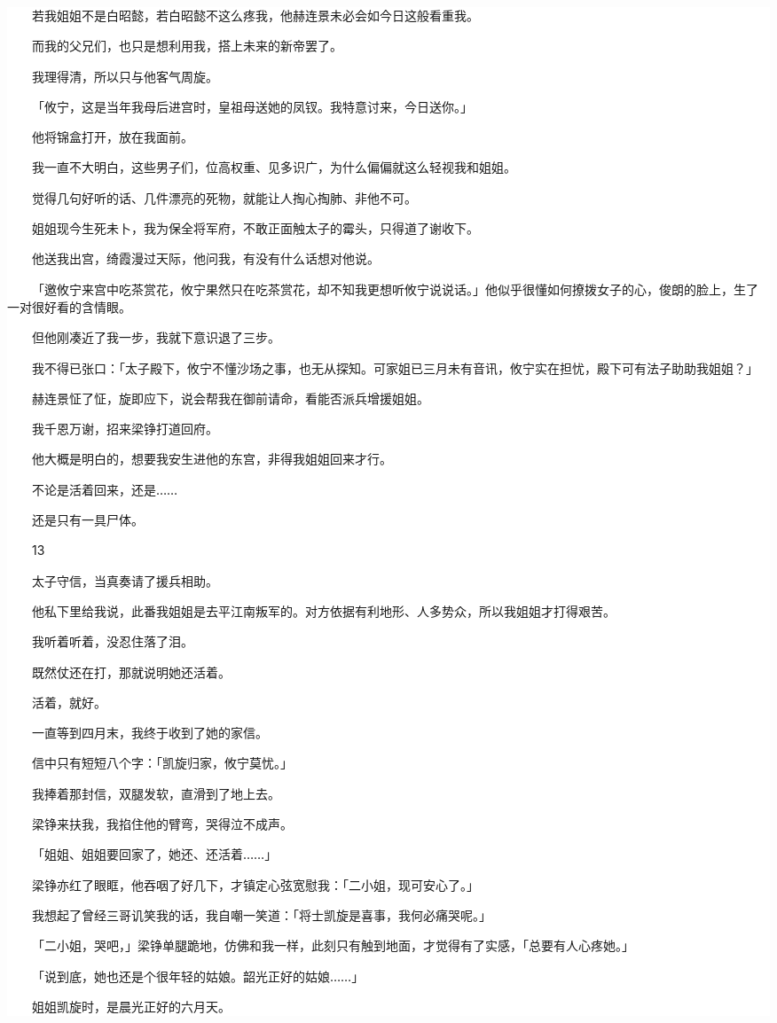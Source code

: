&emsp;&emsp;若我姐姐不是白昭懿，若白昭懿不这么疼我，他赫连景未必会如今日这般看重我。  
  
&emsp;&emsp;而我的父兄们，也只是想利用我，搭上未来的新帝罢了。  
  
&emsp;&emsp;我理得清，所以只与他客气周旋。  
  
&emsp;&emsp;「攸宁，这是当年我母后进宫时，皇祖母送她的凤钗。我特意讨来，今日送你。」  
  
&emsp;&emsp;他将锦盒打开，放在我面前。  
  
&emsp;&emsp;我一直不大明白，这些男子们，位高权重、见多识广，为什么偏偏就这么轻视我和姐姐。  
  
&emsp;&emsp;觉得几句好听的话、几件漂亮的死物，就能让人掏心掏肺、非他不可。  
  
&emsp;&emsp;姐姐现今生死未卜，我为保全将军府，不敢正面触太子的霉头，只得道了谢收下。  
  
&emsp;&emsp;他送我出宫，绮霞漫过天际，他问我，有没有什么话想对他说。  
  
&emsp;&emsp;「邀攸宁来宫中吃茶赏花，攸宁果然只在吃茶赏花，却不知我更想听攸宁说说话。」他似乎很懂如何撩拨女子的心，俊朗的脸上，生了一对很好看的含情眼。  
  
&emsp;&emsp;但他刚凑近了我一步，我就下意识退了三步。  
  
&emsp;&emsp;我不得已张口：「太子殿下，攸宁不懂沙场之事，也无从探知。可家姐已三月未有音讯，攸宁实在担忧，殿下可有法子助助我姐姐？」  
  
&emsp;&emsp;赫连景怔了怔，旋即应下，说会帮我在御前请命，看能否派兵增援姐姐。  
  
&emsp;&emsp;我千恩万谢，招来梁铮打道回府。  
  
&emsp;&emsp;他大概是明白的，想要我安生进他的东宫，非得我姐姐回来才行。  
  
&emsp;&emsp;不论是活着回来，还是……  
  
&emsp;&emsp;还是只有一具尸体。  
  
&emsp;&emsp;13  
  
&emsp;&emsp;太子守信，当真奏请了援兵相助。  
  
&emsp;&emsp;他私下里给我说，此番我姐姐是去平江南叛军的。对方依据有利地形、人多势众，所以我姐姐才打得艰苦。  
  
&emsp;&emsp;我听着听着，没忍住落了泪。  
  
&emsp;&emsp;既然仗还在打，那就说明她还活着。  
  
&emsp;&emsp;活着，就好。  
  
&emsp;&emsp;一直等到四月末，我终于收到了她的家信。  
  
&emsp;&emsp;信中只有短短八个字：「凯旋归家，攸宁莫忧。」  
  
&emsp;&emsp;我捧着那封信，双腿发软，直滑到了地上去。  
  
&emsp;&emsp;梁铮来扶我，我掐住他的臂弯，哭得泣不成声。  
  
&emsp;&emsp;「姐姐、姐姐要回家了，她还、还活着……」  
  
&emsp;&emsp;梁铮亦红了眼眶，他吞咽了好几下，才镇定心弦宽慰我：「二小姐，现可安心了。」  
  
&emsp;&emsp;我想起了曾经三哥讥笑我的话，我自嘲一笑道：「将士凯旋是喜事，我何必痛哭呢。」  
  
&emsp;&emsp;「二小姐，哭吧，」梁铮单腿跪地，仿佛和我一样，此刻只有触到地面，才觉得有了实感，「总要有人心疼她。」  
  
&emsp;&emsp;「说到底，她也还是个很年轻的姑娘。韶光正好的姑娘……」  
  
&emsp;&emsp;姐姐凯旋时，是晨光正好的六月天。  
  